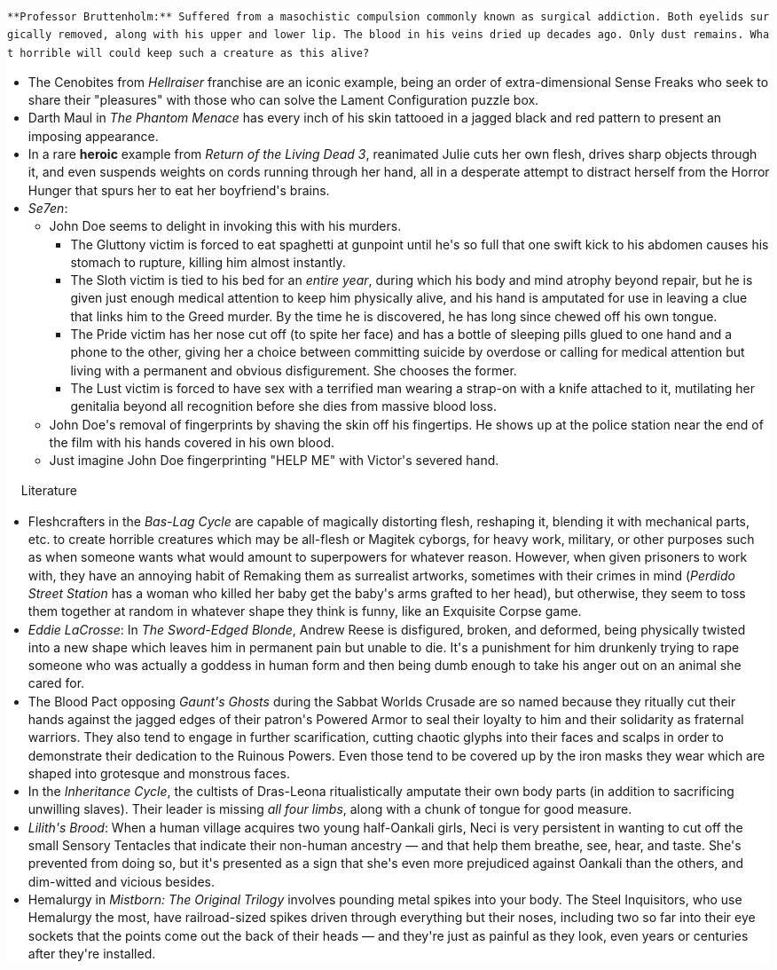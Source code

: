     **Professor Bruttenholm:** Suffered from a masochistic compulsion commonly known as surgical addiction. Both eyelids surgically removed, along with his upper and lower lip. The blood in his veins dried up decades ago. Only dust remains. What horrible will could keep such a creature as this alive?
    
-   The Cenobites from _Hellraiser_ franchise are an iconic example, being an order of extra-dimensional Sense Freaks who seek to share their "pleasures" with those who can solve the Lament Configuration puzzle box.
-   Darth Maul in _The Phantom Menace_ has every inch of his skin tattooed in a jagged black and red pattern to present an imposing appearance.
-   In a rare **heroic** example from _Return of the Living Dead 3_, reanimated Julie cuts her own flesh, drives sharp objects through it, and even suspends weights on cords running through her hand, all in a desperate attempt to distract herself from the Horror Hunger that spurs her to eat her boyfriend's brains.
-   _Se7en_:
    -   John Doe seems to delight in invoking this with his murders.
        -   The Gluttony victim is forced to eat spaghetti at gunpoint until he's so full that one swift kick to his abdomen causes his stomach to rupture, killing him almost instantly.
        -   The Sloth victim is tied to his bed for an _entire year_, during which his body and mind atrophy beyond repair, but he is given just enough medical attention to keep him physically alive, and his hand is amputated for use in leaving a clue that links him to the Greed murder. By the time he is discovered, he has long since chewed off his own tongue.
        -   The Pride victim has her nose cut off (to spite her face) and has a bottle of sleeping pills glued to one hand and a phone to the other, giving her a choice between committing suicide by overdose or calling for medical attention but living with a permanent and obvious disfigurement. She chooses the former.
        -   The Lust victim is forced to have sex with a terrified man wearing a strap-on with a knife attached to it, mutilating her genitalia beyond all recognition before she dies from massive blood loss.
    -   John Doe's removal of fingerprints by shaving the skin off his fingertips. He shows up at the police station near the end of the film with his hands covered in his own blood.
    -   Just imagine John Doe fingerprinting "HELP ME" with Victor's severed hand.

    Literature 

-   Fleshcrafters in the _Bas-Lag Cycle_ are capable of magically distorting flesh, reshaping it, blending it with mechanical parts, etc. to create horrible creatures which may be all-flesh or Magitek cyborgs, for heavy work, military, or other purposes such as when someone wants what would amount to superpowers for whatever reason. However, when given prisoners to work with, they have an annoying habit of Remaking them as surrealist artworks, sometimes with their crimes in mind (_Perdido Street Station_ has a woman who killed her baby get the baby's arms grafted to her head), but otherwise, they seem to toss them together at random in whatever shape they think is funny, like an Exquisite Corpse game.
-   _Eddie LaCrosse_: In _The Sword-Edged Blonde_, Andrew Reese is disfigured, broken, and deformed, being physically twisted into a new shape which leaves him in permanent pain but unable to die. It's a punishment for him drunkenly trying to rape someone who was actually a goddess in human form and then being dumb enough to take his anger out on an animal she cared for.
-   The Blood Pact opposing _Gaunt's Ghosts_ during the Sabbat Worlds Crusade are so named because they ritually cut their hands against the jagged edges of their patron's Powered Armor to seal their loyalty to him and their solidarity as fraternal warriors. They also tend to engage in further scarification, cutting chaotic glyphs into their faces and scalps in order to demonstrate their dedication to the Ruinous Powers. Even those tend to be covered up by the iron masks they wear which are shaped into grotesque and monstrous faces.
-   In the _Inheritance Cycle_, the cultists of Dras-Leona ritualistically amputate their own body parts (in addition to sacrificing unwilling slaves). Their leader is missing _all four limbs_, along with a chunk of tongue for good measure.
-   _Lilith's Brood_: When a human village acquires two young half-Oankali girls, Neci is very persistent in wanting to cut off the small Sensory Tentacles that indicate their non-human ancestry — and that help them breathe, see, hear, and taste. She's prevented from doing so, but it's presented as a sign that she's even more prejudiced against Oankali than the others, and dim-witted and vicious besides.
-   Hemalurgy in _Mistborn: The Original Trilogy_ involves pounding metal spikes into your body. The Steel Inquisitors, who use Hemalurgy the most, have railroad-sized spikes driven through everything but their noses, including two so far into their eye sockets that the points come out the back of their heads — and they're just as painful as they look, even years or centuries after they're installed.